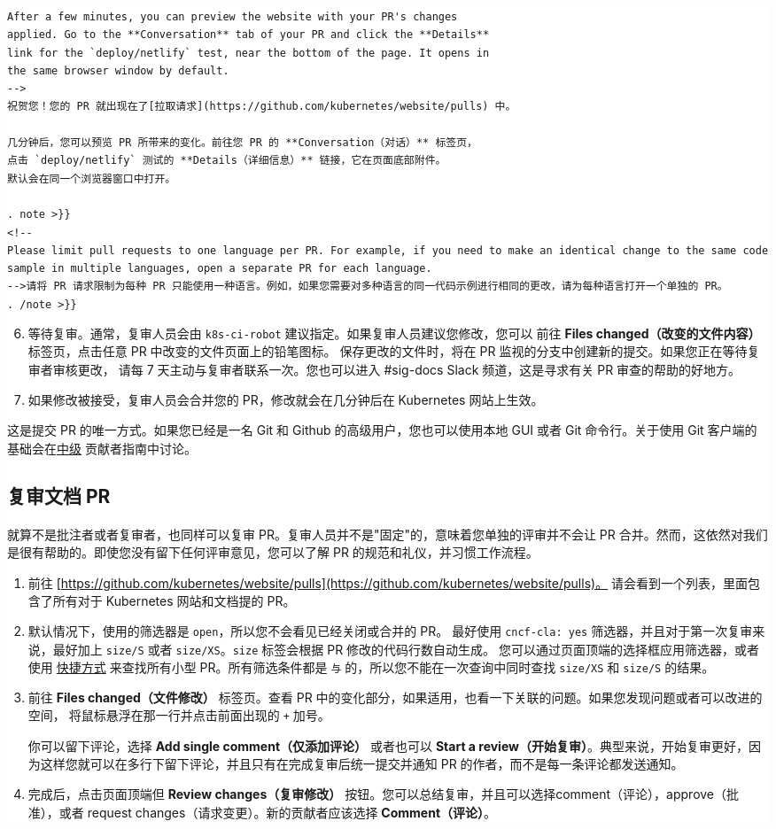     After a few minutes, you can preview the website with your PR's changes
    applied. Go to the **Conversation** tab of your PR and click the **Details**
    link for the `deploy/netlify` test, near the bottom of the page. It opens in
    the same browser window by default.
    -->
    祝贺您！您的 PR 就出现在了[拉取请求](https://github.com/kubernetes/website/pulls) 中。

    几分钟后，您可以预览 PR 所带来的变化。前往您 PR 的 **Conversation（对话）** 标签页，
    点击 `deploy/netlify` 测试的 **Details（详细信息）** 链接，它在页面底部附件。
    默认会在同一个浏览器窗口中打开。

    . note >}}
    <!--
    Please limit pull requests to one language per PR. For example, if you need to make an identical change to the same code sample in multiple languages, open a separate PR for each language. 
    -->请将 PR 请求限制为每种 PR 只能使用一种语言。例如，如果您需要对多种语言的同一代码示例进行相同的更改，请为每种语言打开一个单独的 PR。
    . /note >}}


6.  等待复审。通常，复审人员会由 `k8s-ci-robot` 建议指定。如果复审人员建议您修改，您可以
    前往 **Files changed（改变的文件内容）** 标签页，点击任意 PR 中改变的文件页面上的铅笔图标。
    保存更改的文件时，将在 PR 监视的分支中创建新的提交。如果您正在等待复审者审核更改，
    请每 7 天主动与复审者联系一次。您也可以进入 #sig-docs Slack 频道，这是寻求有关 PR 审查的帮助的好地方。

7.  如果修改被接受，复审人员会合并您的 PR，修改就会在几分钟后在 Kubernetes 网站上生效。


这是提交 PR 的唯一方式。如果您已经是一名 Git 和 Github 的高级用户，您也可以使用本地 GUI 或者
Git 命令行。关于使用 Git 客户端的基础会在[中级](/docs/contribute/intermediate/) 贡献者指南中讨论。


## 复审文档 PR

就算不是批注者或者复审者，也同样可以复审 PR。复审人员并不是"固定"的，意味着您单独的评审并不会让 PR 合并。然而，这依然对我们是很有帮助的。即使您没有留下任何评审意见，您可以了解 PR 的规范和礼仪，并习惯工作流程。


1.  前往 [https://github.com/kubernetes/website/pulls](https://github.com/kubernetes/website/pulls)。
    请会看到一个列表，里面包含了所有对于 Kubernetes 网站和文档提的 PR。


2.  默认情况下，使用的筛选器是 `open`，所以您不会看见已经关闭或合并的 PR。
    最好使用 `cncf-cla: yes` 筛选器，并且对于第一次复审来说，最好加上 `size/S`
    或者 `size/XS`。`size` 标签会根据 PR 修改的代码行数自动生成。
    您可以通过页面顶端的选择框应用筛选器，或者使用
    [快捷方式](https://github.com/kubernetes/website/pulls?q=is%3Aopen+is%3Apr+label%3A%22cncf-cla%3A+yes%22+label%3Asize%2FS)
    来查找所有小型 PR。所有筛选条件都是 `与` 的，所以您不能在一次查询中同时查找 `size/XS` 和 `size/S` 的结果。


3.  前往 **Files changed（文件修改）** 标签页。查看 PR 中的变化部分，如果适用，也看一下关联的问题。如果您发现问题或者可以改进的空间，
    将鼠标悬浮在那一行并点击前面出现的 `+` 加号。

      你可以留下评论，选择 **Add single comment（仅添加评论）** 或者也可以 **Start a review（开始复审）**。典型来说，开始复审更好，因为这样您就可以在多行下留下评论，并且只有在完成复审后统一提交并通知 PR 的作者，而不是每一条评论都发送通知。


4.  完成后，点击页面顶端但 **Review changes（复审修改）** 按钮。您可以总结复审，并且可以选择comment（评论），approve（批准），或者 request changes（请求变更）。新的贡献者应该选择  **Comment（评论）**。
